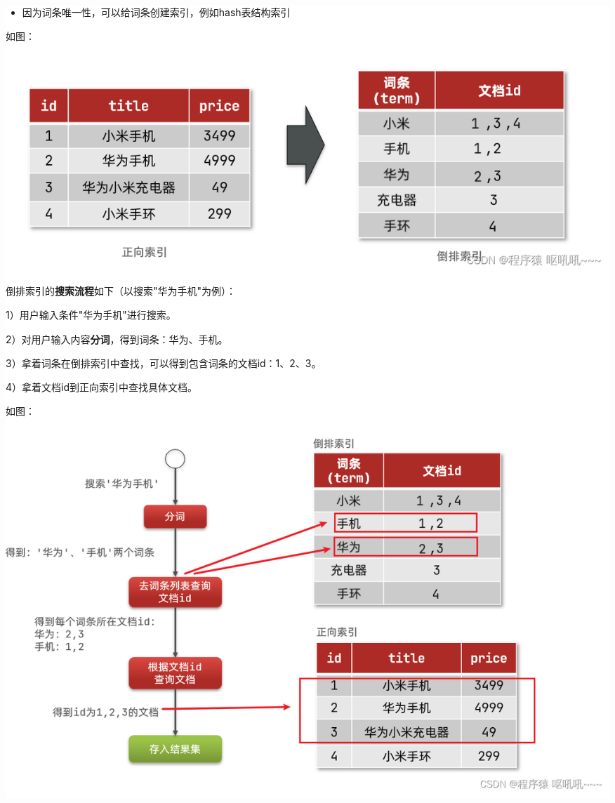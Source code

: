 - 因为词条唯一性，可以给词条创建索引，例如hash表结构索引

如图：

![img](imgs/1f422166ae0a638b6349f82c25348bdd.png)

倒排索引的**搜索流程**如下（以搜索"华为手机"为例）：

1）用户输入条件"华为手机"进行搜索。

2）对用户输入内容**分词**，得到词条：华为、手机。

3）拿着词条在倒排索引中查找，可以得到包含词条的文档id：1、2、3。

4）拿着文档id到正向索引中查找具体文档。

如图：

![img](imgs/5c1ba083d656759d4b1d2c22d05a4e2a.png)
